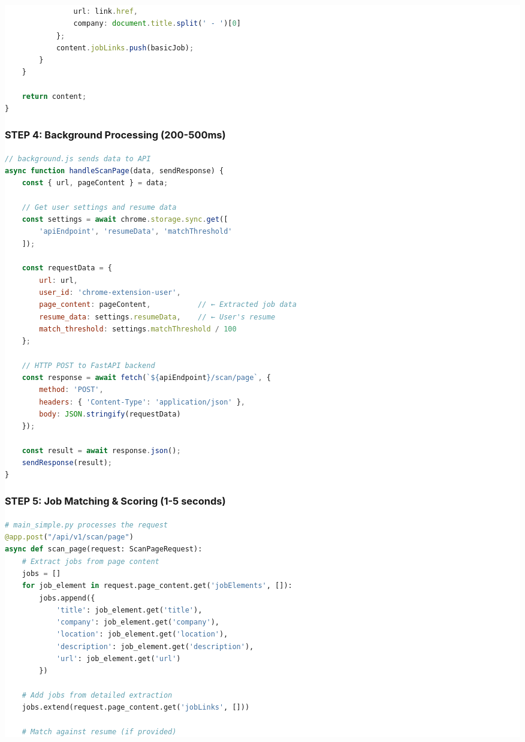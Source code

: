 ```javascript
                url: link.href,
                company: document.title.split(' - ')[0]
            };
            content.jobLinks.push(basicJob);
        }
    }
    
    return content;
}
```

### **STEP 4: Background Processing** (200-500ms)

```javascript
// background.js sends data to API
async function handleScanPage(data, sendResponse) {
    const { url, pageContent } = data;
    
    // Get user settings and resume data
    const settings = await chrome.storage.sync.get([
        'apiEndpoint', 'resumeData', 'matchThreshold'
    ]);
    
    const requestData = {
        url: url,
        user_id: 'chrome-extension-user',
        page_content: pageContent,           // ← Extracted job data
        resume_data: settings.resumeData,    // ← User's resume
        match_threshold: settings.matchThreshold / 100
    };
    
    // HTTP POST to FastAPI backend
    const response = await fetch(`${apiEndpoint}/scan/page`, {
        method: 'POST',
        headers: { 'Content-Type': 'application/json' },
        body: JSON.stringify(requestData)
    });
    
    const result = await response.json();
    sendResponse(result);
}
```

### **STEP 5: Job Matching & Scoring** (1-5 seconds)

```python
# main_simple.py processes the request
@app.post("/api/v1/scan/page")
async def scan_page(request: ScanPageRequest):
    # Extract jobs from page content
    jobs = []
    for job_element in request.page_content.get('jobElements', []):
        jobs.append({
            'title': job_element.get('title'),
            'company': job_element.get('company'),
            'location': job_element.get('location'),
            'description': job_element.get('description'),
            'url': job_element.get('url')
        })
    
    # Add jobs from detailed extraction
    jobs.extend(request.page_content.get('jobLinks', []))
    
    # Match against resume (if provided)
```